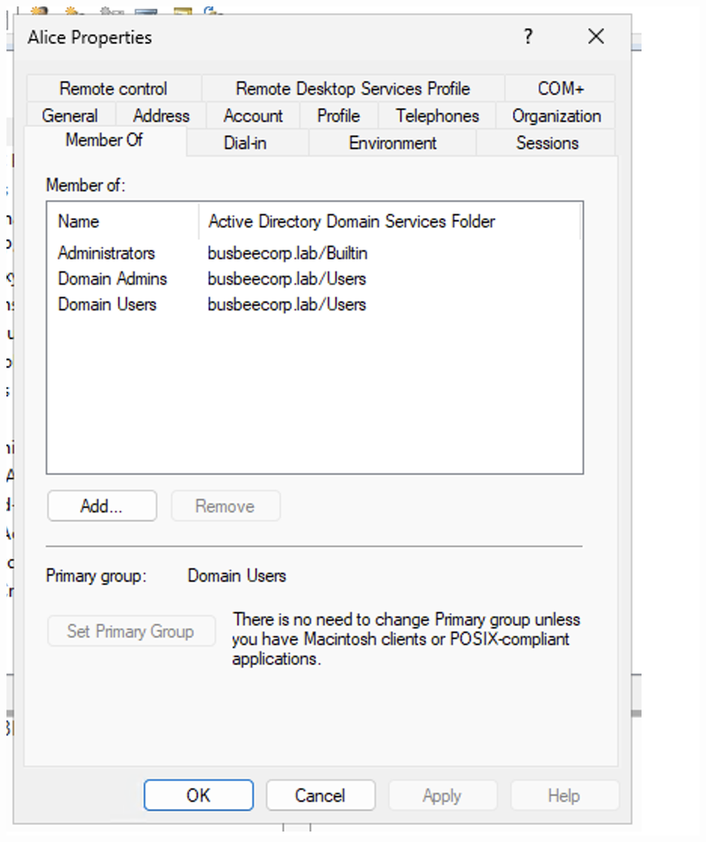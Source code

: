 ![Alice user group membership showing Domain Admin and Administrator groups](attachments/02-windows-environment-16.png)
